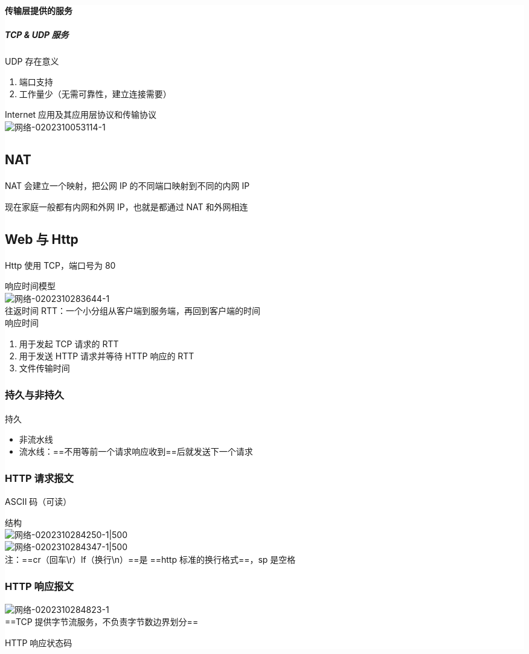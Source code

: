 #### 传输层提供的服务

##### TCP & UDP 服务

UDP 存在意义
1. 端口支持
2. 工作量少（无需可靠性，建立连接需要）

Internet 应用及其应用层协议和传输协议  
![网络-0202310053114-1](https://raw.githubusercontent.com/Ariestar/pic/master/%E7%BD%91%E7%BB%9C-0202310053114-1.png)

## NAT

NAT 会建立一个映射，把公网 IP 的不同端口映射到不同的内网 IP

现在家庭一般都有内网和外网 IP，也就是都通过 NAT 和外网相连

## Web 与 Http

Http 使用 TCP，端口号为 80

响应时间模型  
![网络-0202310283644-1](https://raw.githubusercontent.com/Ariestar/pic/master/%E7%BD%91%E7%BB%9C-0202310283644-1.png)  
往返时间 RTT：一个小分组从客户端到服务端，再回到客户端的时间  
响应时间
1. 用于发起 TCP 请求的 RTT
2. 用于发送 HTTP 请求并等待 HTTP 响应的 RTT
3. 文件传输时间

### 持久与非持久

持久
- 非流水线
- 流水线：==不用等前一个请求响应收到==后就发送下一个请求

### HTTP 请求报文

ASCII 码（可读）

结构  
![网络-0202310284250-1|500](https://raw.githubusercontent.com/Ariestar/pic/master/%E7%BD%91%E7%BB%9C-0202310284250-1.png)  
![网络-0202310284347-1|500](https://raw.githubusercontent.com/Ariestar/pic/master/%E7%BD%91%E7%BB%9C-0202310284347-1.png)  
注：==cr（回车\\r）lf（换行\\n）==是 ==http 标准的换行格式==，sp 是空格

### HTTP 响应报文

![网络-0202310284823-1](https://raw.githubusercontent.com/Ariestar/pic/master/%E7%BD%91%E7%BB%9C-0202310284823-1.png)  
==TCP 提供字节流服务，不负责字节数边界划分==

HTTP 响应状态码
